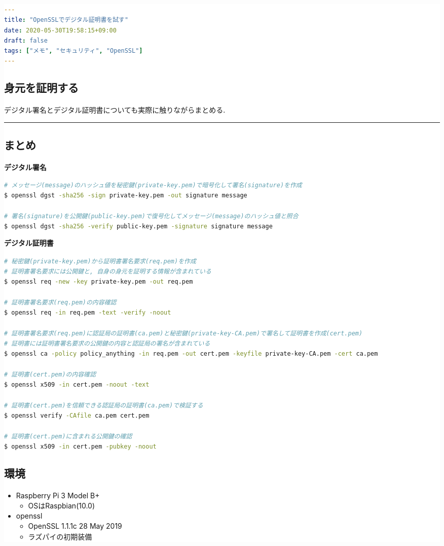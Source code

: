 ```yaml
---
title: "OpenSSLでデジタル証明書を試す"
date: 2020-05-30T19:58:15+09:00
draft: false
tags: ["メモ", "セキュリティ", "OpenSSL"]
---
```


## 身元を証明する
デジタル署名とデジタル証明書についても実際に触りながらまとめる.  


---

## まとめ

**デジタル署名**
```bash
# メッセージ(message)のハッシュ値を秘密鍵(private-key.pem)で暗号化して署名(signature)を作成
$ openssl dgst -sha256 -sign private-key.pem -out signature message

# 署名(signature)を公開鍵(public-key.pem)で復号化してメッセージ(message)のハッシュ値と照合
$ openssl dgst -sha256 -verify public-key.pem -signature signature message
```

**デジタル証明書**
```bash
# 秘密鍵(private-key.pem)から証明書署名要求(req.pem)を作成
# 証明書署名要求には公開鍵と, 自身の身元を証明する情報が含まれている
$ openssl req -new -key private-key.pem -out req.pem

# 証明書署名要求(req.pem)の内容確認
$ openssl req -in req.pem -text -verify -noout

# 証明書署名要求(req.pem)に認証局の証明書(ca.pem)と秘密鍵(private-key-CA.pem)で署名して証明書を作成(cert.pem)
# 証明書には証明書署名要求の公開鍵の内容と認証局の署名が含まれている
$ openssl ca -policy policy_anything -in req.pem -out cert.pem -keyfile private-key-CA.pem -cert ca.pem

# 証明書(cert.pem)の内容確認
$ openssl x509 -in cert.pem -noout -text

# 証明書(cert.pem)を信頼できる認証局の証明書(ca.pem)で検証する
$ openssl verify -CAfile ca.pem cert.pem

# 証明書(cert.pem)に含まれる公開鍵の確認
$ openssl x509 -in cert.pem -pubkey -noout
```

## 環境
- Raspberry Pi 3 Model B+
    - OSはRaspbian(10.0)
- openssl
    - OpenSSL 1.1.1c  28 May 2019
    - ラズパイの初期装備
